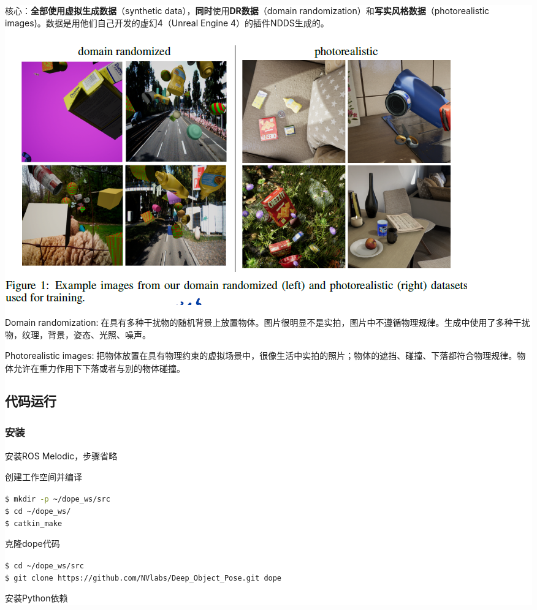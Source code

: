 核心：**全部使用虚拟生成数据**（synthetic data），**同时**使用**DR数据**（domain randomization）和**写实风格数据**（photorealistic images)。数据是用他们自己开发的虚幻4（Unreal Engine 4）的插件NDDS生成的。

![image-20201221204222352](readme.assets/image-20201221204222352.png)

Domain randomization: 在具有多种干扰物的随机背景上放置物体。图片很明显不是实拍，图片中不遵循物理规律。生成中使用了多种干扰物，纹理，背景，姿态、光照、噪声。

Photorealistic images: 把物体放置在具有物理约束的虚拟场景中，很像生活中实拍的照片；物体的遮挡、碰撞、下落都符合物理规律。物体允许在重力作用下下落或者与别的物体碰撞。



## 代码运行

### 安装

安装ROS Melodic，步骤省略

创建工作空间并编译

```bash
$ mkdir -p ~/dope_ws/src
$ cd ~/dope_ws/
$ catkin_make
```

克隆dope代码

```bash
$ cd ~/dope_ws/src
$ git clone https://github.com/NVlabs/Deep_Object_Pose.git dope
```

安装Python依赖
